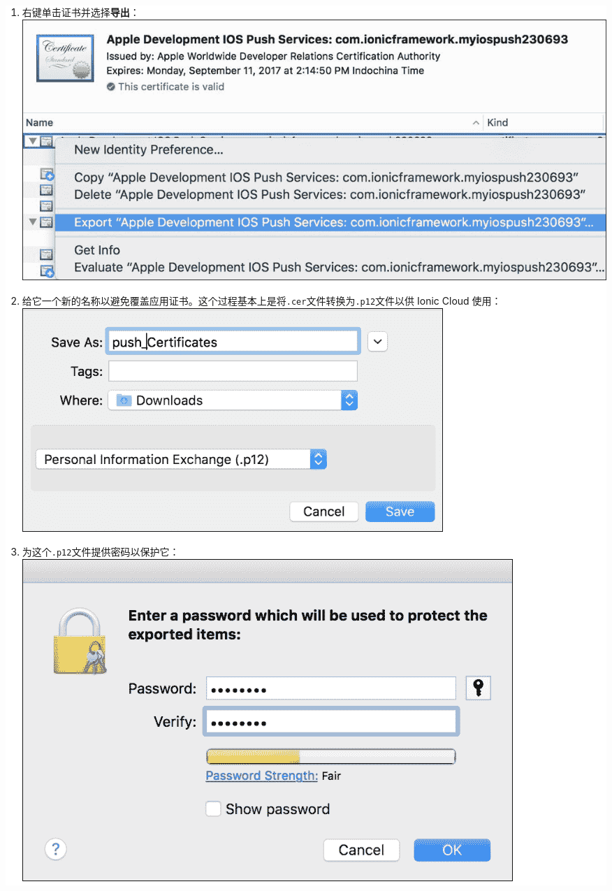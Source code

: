 1.  右键单击证书并选择**导出**：![如何操作...](img/image00325.jpeg)

1.  给它一个新的名称以避免覆盖应用证书。这个过程基本上是将`.cer`文件转换为`.p12`文件以供 Ionic Cloud 使用：![如何操作...](img/image00326.jpeg)

1.  为这个`.p12`文件提供密码以保护它：![如何操作...](img/image00327.jpeg)